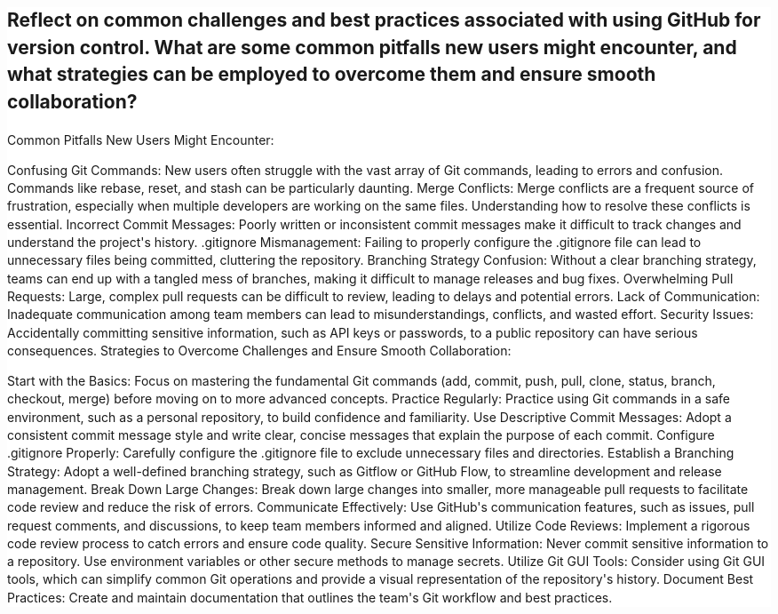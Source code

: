 ## Reflect on common challenges and best practices associated with using GitHub for version control. What are some common pitfalls new users might encounter, and what strategies can be employed to overcome them and ensure smooth collaboration?
Common Pitfalls New Users Might Encounter:

Confusing Git Commands:
New users often struggle with the vast array of Git commands, leading to errors and confusion. Commands like rebase, reset, and stash can be particularly daunting.
Merge Conflicts:
Merge conflicts are a frequent source of frustration, especially when multiple developers are working on the same files. Understanding how to resolve these conflicts is essential.
Incorrect Commit Messages:
Poorly written or inconsistent commit messages make it difficult to track changes and understand the project's history.
.gitignore Mismanagement:
Failing to properly configure the .gitignore file can lead to unnecessary files being committed, cluttering the repository.
Branching Strategy Confusion:
Without a clear branching strategy, teams can end up with a tangled mess of branches, making it difficult to manage releases and bug fixes.
Overwhelming Pull Requests:
Large, complex pull requests can be difficult to review, leading to delays and potential errors.
Lack of Communication:
Inadequate communication among team members can lead to misunderstandings, conflicts, and wasted effort.
Security Issues:
Accidentally committing sensitive information, such as API keys or passwords, to a public repository can have serious consequences.
Strategies to Overcome Challenges and Ensure Smooth Collaboration:

Start with the Basics:
Focus on mastering the fundamental Git commands (add, commit, push, pull, clone, status, branch, checkout, merge) before moving on to more advanced concepts.
Practice Regularly:
Practice using Git commands in a safe environment, such as a personal repository, to build confidence and familiarity.
Use Descriptive Commit Messages:
Adopt a consistent commit message style and write clear, concise messages that explain the purpose of each commit.
Configure .gitignore Properly:
Carefully configure the .gitignore file to exclude unnecessary files and directories.
Establish a Branching Strategy:
Adopt a well-defined branching strategy, such as Gitflow or GitHub Flow, to streamline development and release management.
Break Down Large Changes:
Break down large changes into smaller, more manageable pull requests to facilitate code review and reduce the risk of errors.
Communicate Effectively:
Use GitHub's communication features, such as issues, pull request comments, and discussions, to keep team members informed and aligned.
Utilize Code Reviews:
Implement a rigorous code review process to catch errors and ensure code quality.
Secure Sensitive Information:
Never commit sensitive information to a repository. Use environment variables or other secure methods to manage secrets.
Utilize Git GUI Tools:
Consider using Git GUI tools, which can simplify common Git operations and provide a visual representation of the repository's history.
Document Best Practices:
Create and maintain documentation that outlines the team's Git workflow and best practices.
